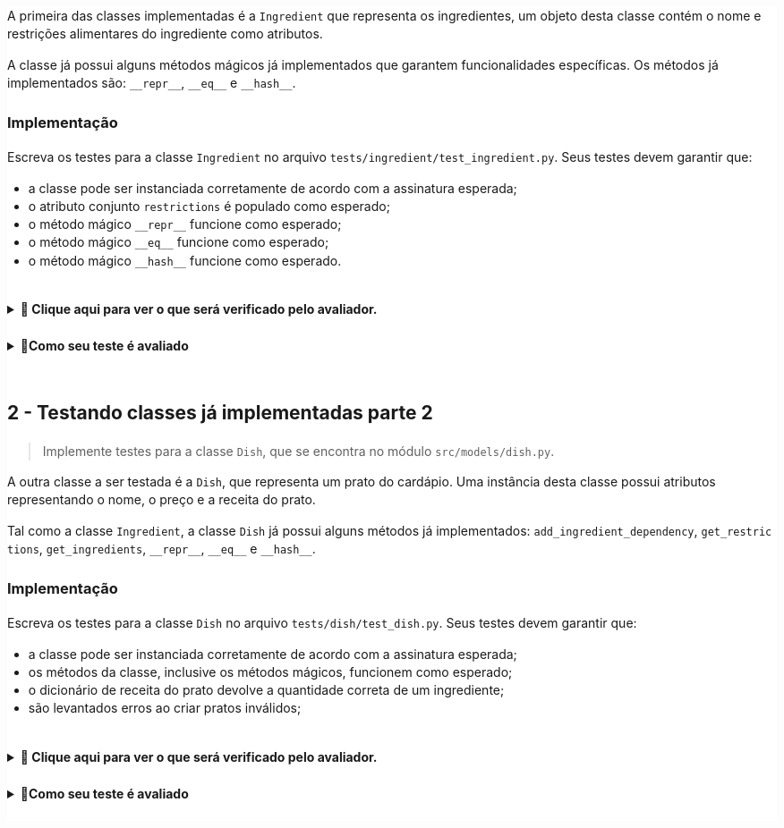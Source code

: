 A primeira das classes implementadas é a `Ingredient` que representa os ingredientes, um objeto desta classe contém o nome e restrições alimentares do ingrediente como atributos.

A classe já possui alguns métodos mágicos já implementados que garantem funcionalidades específicas. Os métodos já implementados são: `__repr__`, `__eq__` e `__hash__`.

### Implementação

Escreva os testes para a classe `Ingredient` no arquivo `tests/ingredient/test_ingredient.py`. Seus testes devem garantir que:

- a classe pode ser instanciada corretamente de acordo com a assinatura esperada;
- o atributo conjunto `restrictions` é populado como esperado;
- o método mágico `__repr__` funcione como esperado;
- o método mágico `__eq__` funcione como esperado;
- o método mágico `__hash__` funcione como esperado.

</br>
<details><summary>
    <b>🤖 Clique aqui para ver o que será verificado pelo avaliador.</b>
  </summary></details>
</br>

<details><summary>
    <b>📌Como seu teste é avaliado</b>
  </summary></details>
</br>

## 2 - Testando classes já implementadas parte 2

> Implemente testes para a classe `Dish`, que se encontra no módulo `src/models/dish.py`.

A outra classe a ser testada é a `Dish`, que representa um prato do cardápio. Uma instância desta classe possui atributos representando o nome, o preço e a receita do prato.

Tal como a classe `Ingredient`, a classe `Dish` já possui alguns métodos já implementados: `add_ingredient_dependency`, `get_restrictions`, `get_ingredients`, `__repr__`, `__eq__` e `__hash__`.

### Implementação

Escreva os testes para a classe `Dish` no arquivo `tests/dish/test_dish.py`. Seus testes devem garantir que:

- a classe pode ser instanciada corretamente de acordo com a assinatura esperada;
- os métodos da classe, inclusive os métodos mágicos, funcionem como esperado;
- o dicionário de receita do prato devolve a quantidade correta de um ingrediente;
- são levantados erros ao criar pratos inválidos;

</br>
<details><summary>
    <b>🤖 Clique aqui para ver o que será verificado pelo avaliador.</b>
  </summary></details>
</br>

<details><summary>
    <b>📌Como seu teste é avaliado</b>
  </summary></details>
</br>
